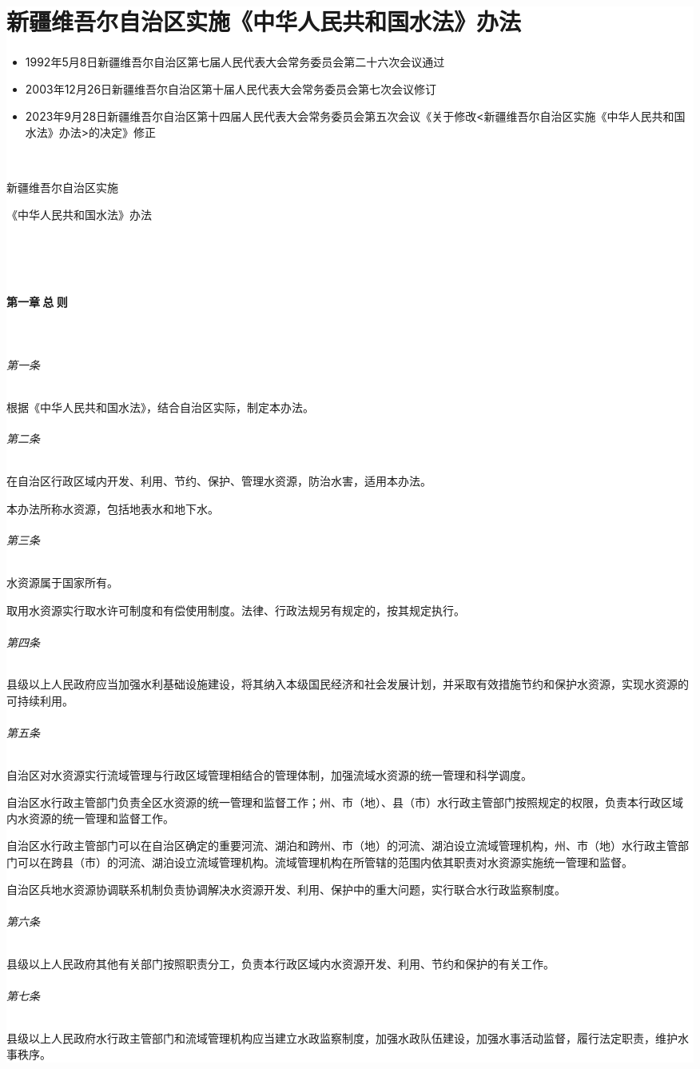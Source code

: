 # 新疆维吾尔自治区实施《中华人民共和国水法》办法

- 1992年5月8日新疆维吾尔自治区第七届人民代表大会常务委员会第二十六次会议通过

- 2003年12月26日新疆维吾尔自治区第十届人民代表大会常务委员会第七次会议修订

- 2023年9月28日新疆维吾尔自治区第十四届人民代表大会常务委员会第五次会议《关于修改<新疆维吾尔自治区实施《中华人民共和国水法》办法>的决定》修正



​

新疆维吾尔自治区实施

《中华人民共和国水法》办法

​

​

#### 第一章 总 则

​

###### 第一条

根据《中华人民共和国水法》，结合自治区实际，制定本办法。

###### 第二条

在自治区行政区域内开发、利用、节约、保护、管理水资源，防治水害，适用本办法。

本办法所称水资源，包括地表水和地下水。

###### 第三条

水资源属于国家所有。

取用水资源实行取水许可制度和有偿使用制度。法律、行政法规另有规定的，按其规定执行。

###### 第四条

县级以上人民政府应当加强水利基础设施建设，将其纳入本级国民经济和社会发展计划，并采取有效措施节约和保护水资源，实现水资源的可持续利用。

###### 第五条

自治区对水资源实行流域管理与行政区域管理相结合的管理体制，加强流域水资源的统一管理和科学调度。

自治区水行政主管部门负责全区水资源的统一管理和监督工作；州、市（地）、县（市）水行政主管部门按照规定的权限，负责本行政区域内水资源的统一管理和监督工作。

自治区水行政主管部门可以在自治区确定的重要河流、湖泊和跨州、市（地）的河流、湖泊设立流域管理机构，州、市（地）水行政主管部门可以在跨县（市）的河流、湖泊设立流域管理机构。流域管理机构在所管辖的范围内依其职责对水资源实施统一管理和监督。

自治区兵地水资源协调联系机制负责协调解决水资源开发、利用、保护中的重大问题，实行联合水行政监察制度。

###### 第六条

县级以上人民政府其他有关部门按照职责分工，负责本行政区域内水资源开发、利用、节约和保护的有关工作。

###### 第七条

县级以上人民政府水行政主管部门和流域管理机构应当建立水政监察制度，加强水政队伍建设，加强水事活动监督，履行法定职责，维护水事秩序。
